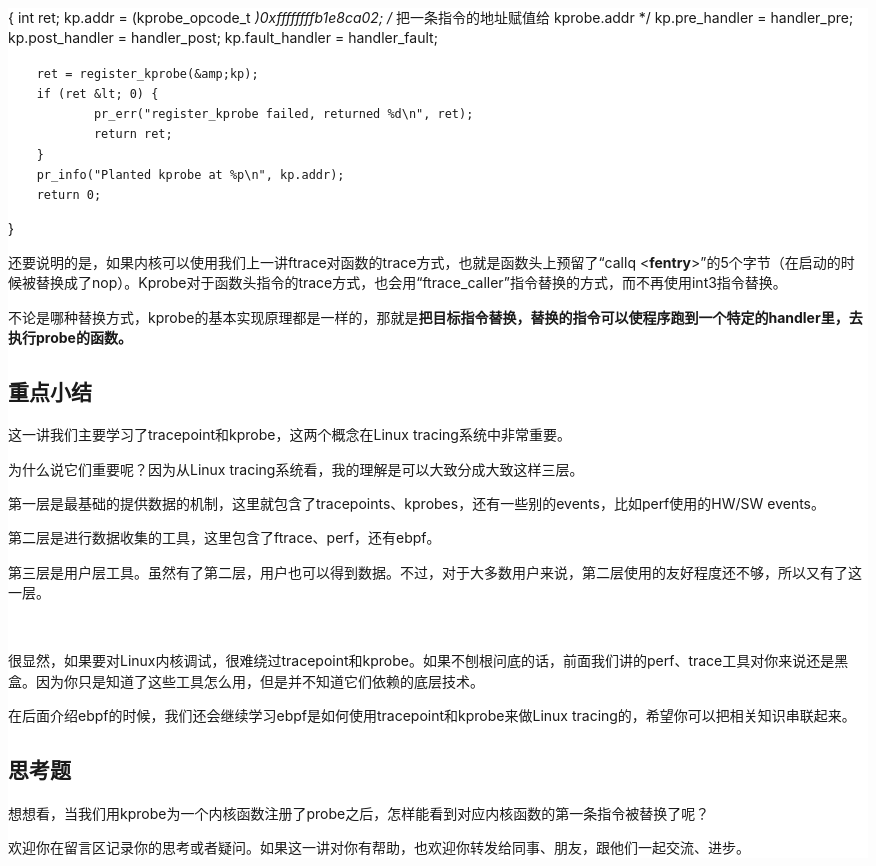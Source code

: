 {
        int ret;
        kp.addr = (kprobe_opcode_t *)0xffffffffb1e8ca02; /* 把一条指令的地址赋值给 kprobe.addr */
        kp.pre_handler = handler_pre;
        kp.post_handler = handler_post;
        kp.fault_handler = handler_fault;
 
        ret = register_kprobe(&amp;kp);
        if (ret &lt; 0) {
                pr_err("register_kprobe failed, returned %d\n", ret);
                return ret;
        }
        pr_info("Planted kprobe at %p\n", kp.addr);
        return 0;
}
</code></pre><p>还要说明的是，如果内核可以使用我们上一讲ftrace对函数的trace方式，也就是函数头上预留了“callq &lt;__fentry__&gt;”的5个字节（在启动的时候被替换成了nop）。Kprobe对于函数头指令的trace方式，也会用“ftrace_caller”指令替换的方式，而不再使用int3指令替换。</p><p>不论是哪种替换方式，kprobe的基本实现原理都是一样的，那就是<strong>把目标指令替换，替换的指令可以使程序跑到一个特定的handler里，去执行probe的函数。</strong></p><h2>重点小结</h2><p>这一讲我们主要学习了tracepoint和kprobe，这两个概念在Linux tracing系统中非常重要。</p><p>为什么说它们重要呢？因为从Linux tracing系统看，我的理解是可以大致分成大致这样三层。</p><p>第一层是最基础的提供数据的机制，这里就包含了tracepoints、kprobes，还有一些别的events，比如perf使用的HW/SW events。</p><p>第二层是进行数据收集的工具，这里包含了ftrace、perf，还有ebpf。</p><p>第三层是用户层工具。虽然有了第二层，用户也可以得到数据。不过，对于大多数用户来说，第二层使用的友好程度还不够，所以又有了这一层。</p><p><img src="https://static001.geekbang.org/resource/image/90/8b/9048753d623f0aec9e8b513623f1ec8b.jpeg?wh=3200*1800" alt=""></p><p>很显然，如果要对Linux内核调试，很难绕过tracepoint和kprobe。如果不刨根问底的话，前面我们讲的perf、trace工具对你来说还是黑盒。因为你只是知道了这些工具怎么用，但是并不知道它们依赖的底层技术。</p><p>在后面介绍ebpf的时候，我们还会继续学习ebpf是如何使用tracepoint和kprobe来做Linux tracing的，希望你可以把相关知识串联起来。</p><h2>思考题</h2><p>想想看，当我们用kprobe为一个内核函数注册了probe之后，怎样能看到对应内核函数的第一条指令被替换了呢？</p><p>欢迎你在留言区记录你的思考或者疑问。如果这一讲对你有帮助，也欢迎你转发给同事、朋友，跟他们一起交流、进步。</p>
<style>
    ul {
      list-style: none;
      display: block;
      list-style-type: disc;
      margin-block-start: 1em;
      margin-block-end: 1em;
      margin-inline-start: 0px;
      margin-inline-end: 0px;
      padding-inline-start: 40px;
    }
    li {
      display: list-item;
      text-align: -webkit-match-parent;
    }
    ._2sjJGcOH_0 {
      list-style-position: inside;
      width: 100%;
      display: -webkit-box;
      display: -ms-flexbox;
      display: flex;
      -webkit-box-orient: horizontal;
      -webkit-box-direction: normal;
      -ms-flex-direction: row;
      flex-direction: row;
      margin-top: 26px;
      border-bottom: 1px solid rgba(233,233,233,0.6);
    }
    ._2sjJGcOH_0 ._3FLYR4bF_0 {
      width: 34px;
      height: 34px;
      -ms-flex-negative: 0;
      flex-shrink: 0;
      border-radius: 50%;
    }
    ._2sjJGcOH_0 ._36ChpWj4_0 {
      margin-left: 0.5rem;
      -webkit-box-flex: 1;
      -ms-flex-positive: 1;
      flex-grow: 1;
      padding-bottom: 20px;
    }
    ._2sjJGcOH_0 ._36ChpWj4_0 ._2zFoi7sd_0 {
      font-size: 16px;
      color: #3d464d;
      font-weight: 500;
      -webkit-font-smoothing: antialiased;
